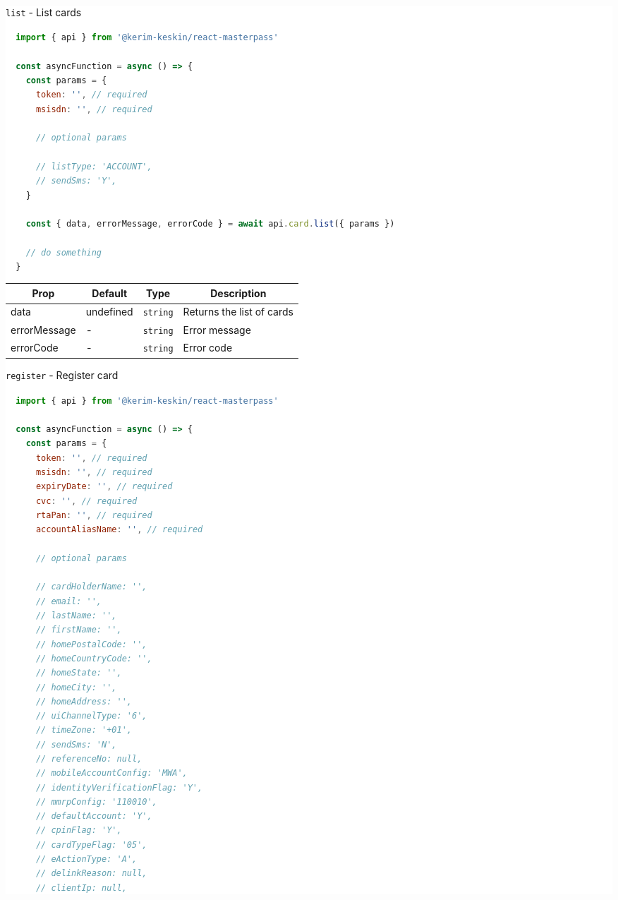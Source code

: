`list` - List cards
```jsx 
  import { api } from '@kerim-keskin/react-masterpass'

  const asyncFunction = async () => {
    const params = {
      token: '', // required
      msisdn: '', // required

      // optional params
      
      // listType: 'ACCOUNT',
      // sendSms: 'Y',
    }

    const { data, errorMessage, errorCode } = await api.card.list({ params })

    // do something
  }
```
| Prop         | Default   | Type     | Description                    |
|--------------|-----------|----------|--------------------------------|
| data         | undefined | `string` | Returns the list of cards      |
| errorMessage | -         | `string` | Error message                  |
| errorCode    | -         | `string` | Error code                     |
  
`register` - Register card
```jsx 
  import { api } from '@kerim-keskin/react-masterpass'

  const asyncFunction = async () => {
    const params = {
      token: '', // required
      msisdn: '', // required
      expiryDate: '', // required
      cvc: '', // required
      rtaPan: '', // required
      accountAliasName: '', // required

      // optional params

      // cardHolderName: '',
      // email: '',
      // lastName: '',
      // firstName: '',
      // homePostalCode: '',
      // homeCountryCode: '',
      // homeState: '',
      // homeCity: '',
      // homeAddress: '',
      // uiChannelType: '6',
      // timeZone: '+01',
      // sendSms: 'N',
      // referenceNo: null,
      // mobileAccountConfig: 'MWA',
      // identityVerificationFlag: 'Y',
      // mmrpConfig: '110010',
      // defaultAccount: 'Y',
      // cpinFlag: 'Y',
      // cardTypeFlag: '05',
      // eActionType: 'A',
      // delinkReason: null,
      // clientIp: null,
```